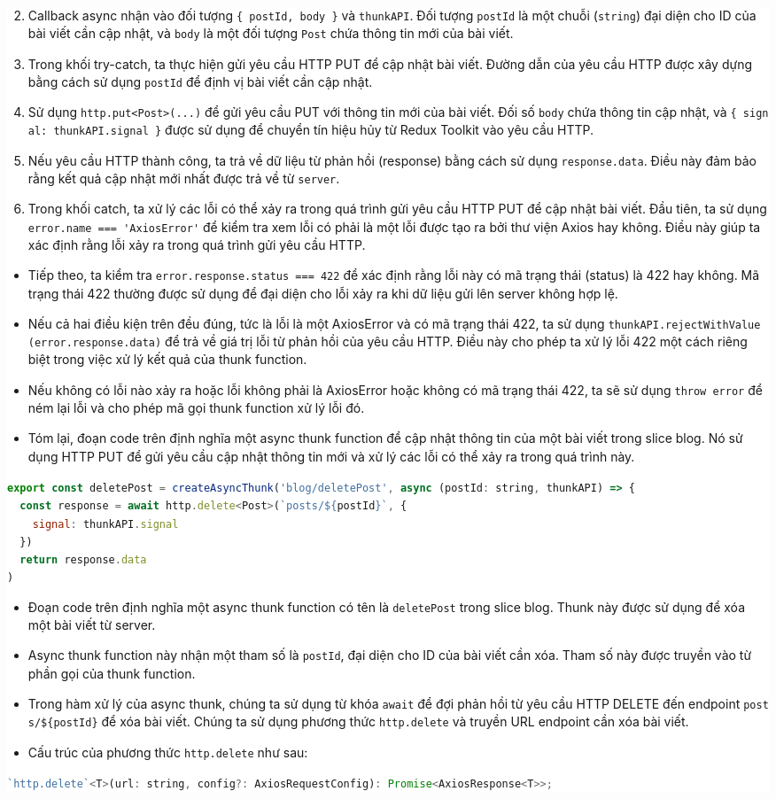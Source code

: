 2. Callback async nhận vào đối tượng `{ postId, body }` và `thunkAPI`. Đối tượng `postId` là một chuỗi (`string`) đại diện cho ID của bài viết cần cập nhật, và `body` là một đối tượng `Post` chứa thông tin mới của bài viết.

3. Trong khối try-catch, ta thực hiện gửi yêu cầu HTTP PUT để cập nhật bài viết. Đường dẫn của yêu cầu HTTP được xây dựng bằng cách sử dụng `postId` để định vị bài viết cần cập nhật.

4. Sử dụng `http.put<Post>(...)` để gửi yêu cầu PUT với thông tin mới của bài viết. Đối số `body` chứa thông tin cập nhật, và `{ signal: thunkAPI.signal }` được sử dụng để chuyển tín hiệu hủy từ Redux Toolkit vào yêu cầu HTTP.

5. Nếu yêu cầu HTTP thành công, ta trả về dữ liệu từ phản hồi (response) bằng cách sử dụng `response.data`. Điều này đảm bảo rằng kết quả cập nhật mới nhất được trả về từ `server`.

6. Trong khối catch, ta xử lý các lỗi có thể xảy ra trong quá trình gửi yêu cầu HTTP PUT để cập nhật bài viết. Đầu tiên, ta sử dụng `error.name === 'AxiosError'` để kiểm tra xem lỗi có phải là một lỗi được tạo ra bởi thư viện Axios hay không. Điều này giúp ta xác định rằng lỗi xảy ra trong quá trình gửi yêu cầu HTTP.

- Tiếp theo, ta kiểm tra `error.response.status === 422` để xác định rằng lỗi này có mã trạng thái (status) là 422 hay không. Mã trạng thái 422 thường được sử dụng để đại diện cho lỗi xảy ra khi dữ liệu gửi lên server không hợp lệ.

- Nếu cả hai điều kiện trên đều đúng, tức là lỗi là một AxiosError và có mã trạng thái 422, ta sử dụng `thunkAPI.rejectWithValue(error.response.data)` để trả về giá trị lỗi từ phản hồi của yêu cầu HTTP. Điều này cho phép ta xử lý lỗi 422 một cách riêng biệt trong việc xử lý kết quả của thunk function.

- Nếu không có lỗi nào xảy ra hoặc lỗi không phải là AxiosError hoặc không có mã trạng thái 422, ta sẽ sử dụng `throw error` để ném lại lỗi và cho phép mã gọi thunk function xử lý lỗi đó.

- Tóm lại, đoạn code trên định nghĩa một async thunk function để cập nhật thông tin của một bài viết trong slice blog. Nó sử dụng HTTP PUT để gửi yêu cầu cập nhật thông tin mới và xử lý các lỗi có thể xảy ra trong quá trình này.

```jsx
export const deletePost = createAsyncThunk('blog/deletePost', async (postId: string, thunkAPI) => {
  const response = await http.delete<Post>(`posts/${postId}`, {
    signal: thunkAPI.signal
  })
  return response.data
)
```

- Đoạn code trên định nghĩa một async thunk function có tên là `deletePost` trong slice blog. Thunk này được sử dụng để xóa một bài viết từ server.

- Async thunk function này nhận một tham số là `postId`, đại diện cho ID của bài viết cần xóa. Tham số này được truyền vào từ phần gọi của thunk function.

- Trong hàm xử lý của async thunk, chúng ta sử dụng từ khóa `await` để đợi phản hồi từ yêu cầu HTTP DELETE đến endpoint `posts/${postId}` để xóa bài viết. Chúng ta sử dụng phương thức `http.delete` và truyền URL endpoint cần xóa bài viết.

- Cấu trúc của phương thức `http.delete` như sau:

```jsx
`http.delete`<T>(url: string, config?: AxiosRequestConfig): Promise<AxiosResponse<T>>;
```
